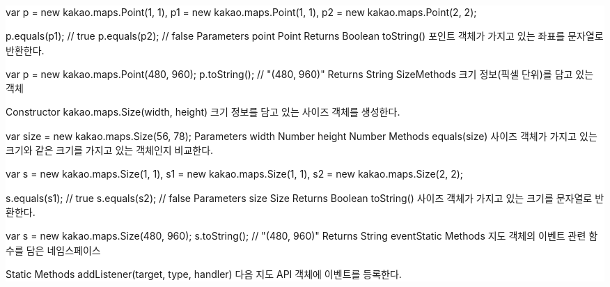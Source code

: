 var p = new kakao.maps.Point(1, 1),
    p1 = new kakao.maps.Point(1, 1),
    p2 = new kakao.maps.Point(2, 2);

p.equals(p1); // true
p.equals(p2); // false
Parameters
point Point
Returns
Boolean
toString()
포인트 객체가 가지고 있는 좌표를 문자열로 반환한다.

var p = new kakao.maps.Point(480, 960);
p.toString(); // "(480, 960)"
Returns
String
SizeMethods
크기 정보(픽셀 단위)를 담고 있는 객체

Constructor
kakao.maps.Size(width, height)
크기 정보를 담고 있는 사이즈 객체를 생성한다.

var size = new kakao.maps.Size(56, 78);
Parameters
width Number
height Number
Methods
equals(size)
사이즈 객체가 가지고 있는 크기와 같은 크기를 가지고 있는 객체인지 비교한다.

var s = new kakao.maps.Size(1, 1),
    s1 = new kakao.maps.Size(1, 1),
    s2 = new kakao.maps.Size(2, 2);

s.equals(s1); // true
s.equals(s2); // false
Parameters
size Size
Returns
Boolean
toString()
사이즈 객체가 가지고 있는 크기를 문자열로 반환한다.

var s = new kakao.maps.Size(480, 960);
s.toString(); // "(480, 960)"
Returns
String
eventStatic Methods
지도 객체의 이벤트 관련 함수를 담은 네임스페이스

Static Methods
addListener(target, type, handler)
다음 지도 API 객체에 이벤트를 등록한다.
